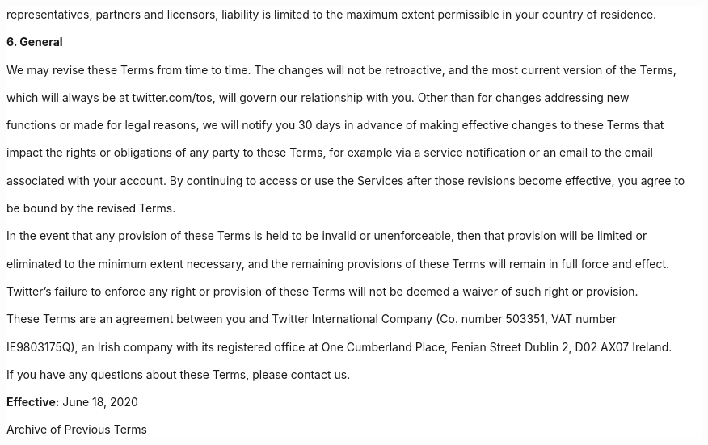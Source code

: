 representatives, partners and licensors, liability is limited to the maximum extent permissible in your country of residence.

 

**6. General**

We may revise these Terms from time to time. The changes will not be retroactive, and the most current version of the Terms,

which will always be at twitter.com/tos, will govern our relationship with you. Other than for changes addressing new

functions or made for legal reasons, we will notify you 30 days in advance of making effective changes to these Terms that

impact the rights or obligations of any party to these Terms, for example via a service notification or an email to the email

associated with your account. By continuing to access or use the Services after those revisions become effective, you agree to

be bound by the revised Terms.

In the event that any provision of these Terms is held to be invalid or unenforceable, then that provision will be limited or

eliminated to the minimum extent necessary, and the remaining provisions of these Terms will remain in full force and effect.

Twitter’s failure to enforce any right or provision of these Terms will not be deemed a waiver of such right or provision.

These Terms are an agreement between you and Twitter International Company (Co. number 503351, VAT number

 

IE9803175Q), an Irish company with its registered office at One Cumberland Place, Fenian Street Dublin 2, D02 AX07 Ireland.

If you have any questions about these Terms, please contact us.

**Effective:** June 18, 2020

Archive of Previous Terms

